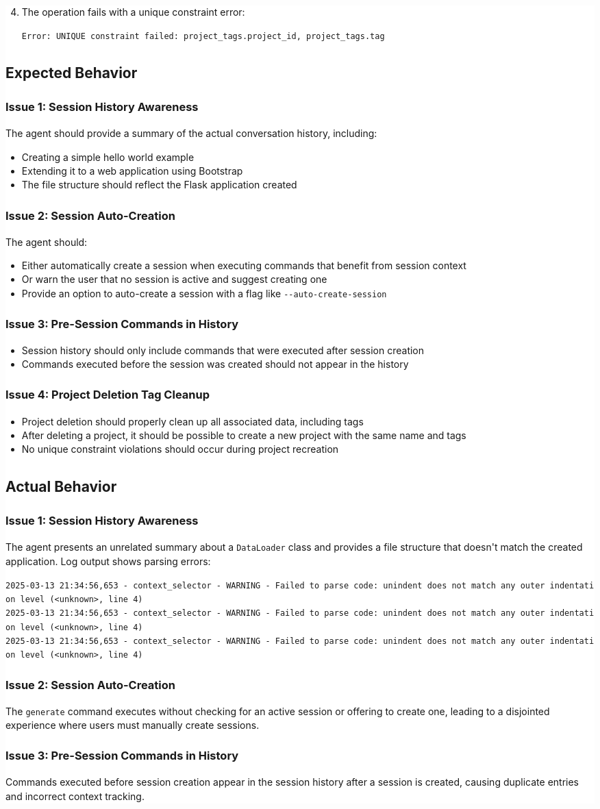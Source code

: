 4. The operation fails with a unique constraint error:
   ```
   Error: UNIQUE constraint failed: project_tags.project_id, project_tags.tag
   ```

## Expected Behavior

### Issue 1: Session History Awareness
The agent should provide a summary of the actual conversation history, including:
- Creating a simple hello world example
- Extending it to a web application using Bootstrap
- The file structure should reflect the Flask application created

### Issue 2: Session Auto-Creation
The agent should:
- Either automatically create a session when executing commands that benefit from session context
- Or warn the user that no session is active and suggest creating one
- Provide an option to auto-create a session with a flag like `--auto-create-session`

### Issue 3: Pre-Session Commands in History
- Session history should only include commands that were executed after session creation
- Commands executed before the session was created should not appear in the history

### Issue 4: Project Deletion Tag Cleanup
- Project deletion should properly clean up all associated data, including tags
- After deleting a project, it should be possible to create a new project with the same name and tags
- No unique constraint violations should occur during project recreation

## Actual Behavior

### Issue 1: Session History Awareness
The agent presents an unrelated summary about a `DataLoader` class and provides a file structure that doesn't match the created application. Log output shows parsing errors:

```
2025-03-13 21:34:56,653 - context_selector - WARNING - Failed to parse code: unindent does not match any outer indentation level (<unknown>, line 4)
2025-03-13 21:34:56,653 - context_selector - WARNING - Failed to parse code: unindent does not match any outer indentation level (<unknown>, line 4)
2025-03-13 21:34:56,653 - context_selector - WARNING - Failed to parse code: unindent does not match any outer indentation level (<unknown>, line 4)
```

### Issue 2: Session Auto-Creation
The `generate` command executes without checking for an active session or offering to create one, leading to a disjointed experience where users must manually create sessions.

### Issue 3: Pre-Session Commands in History
Commands executed before session creation appear in the session history after a session is created, causing duplicate entries and incorrect context tracking.
